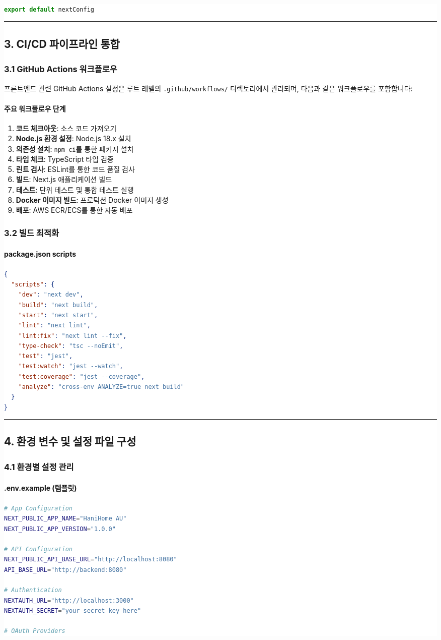 ```typescript
export default nextConfig
```

---

## 3. CI/CD 파이프라인 통합

### 3.1 GitHub Actions 워크플로우

프론트엔드 관련 GitHub Actions 설정은 루트 레벨의 `.github/workflows/` 디렉토리에서 관리되며, 다음과 같은 워크플로우를 포함합니다:

#### 주요 워크플로우 단계
1. **코드 체크아웃**: 소스 코드 가져오기
2. **Node.js 환경 설정**: Node.js 18.x 설치
3. **의존성 설치**: `npm ci`를 통한 패키지 설치
4. **타입 체크**: TypeScript 타입 검증
5. **린트 검사**: ESLint를 통한 코드 품질 검사
6. **빌드**: Next.js 애플리케이션 빌드
7. **테스트**: 단위 테스트 및 통합 테스트 실행
8. **Docker 이미지 빌드**: 프로덕션 Docker 이미지 생성
9. **배포**: AWS ECR/ECS를 통한 자동 배포

### 3.2 빌드 최적화

#### package.json scripts
```json
{
  "scripts": {
    "dev": "next dev",
    "build": "next build",
    "start": "next start",
    "lint": "next lint",
    "lint:fix": "next lint --fix",
    "type-check": "tsc --noEmit",
    "test": "jest",
    "test:watch": "jest --watch",
    "test:coverage": "jest --coverage",
    "analyze": "cross-env ANALYZE=true next build"
  }
}
```

---

## 4. 환경 변수 및 설정 파일 구성

### 4.1 환경별 설정 관리

#### .env.example (템플릿)
```bash
# App Configuration
NEXT_PUBLIC_APP_NAME="HaniHome AU"
NEXT_PUBLIC_APP_VERSION="1.0.0"

# API Configuration
NEXT_PUBLIC_API_BASE_URL="http://localhost:8080"
API_BASE_URL="http://backend:8080"

# Authentication
NEXTAUTH_URL="http://localhost:3000"
NEXTAUTH_SECRET="your-secret-key-here"

# OAuth Providers
```